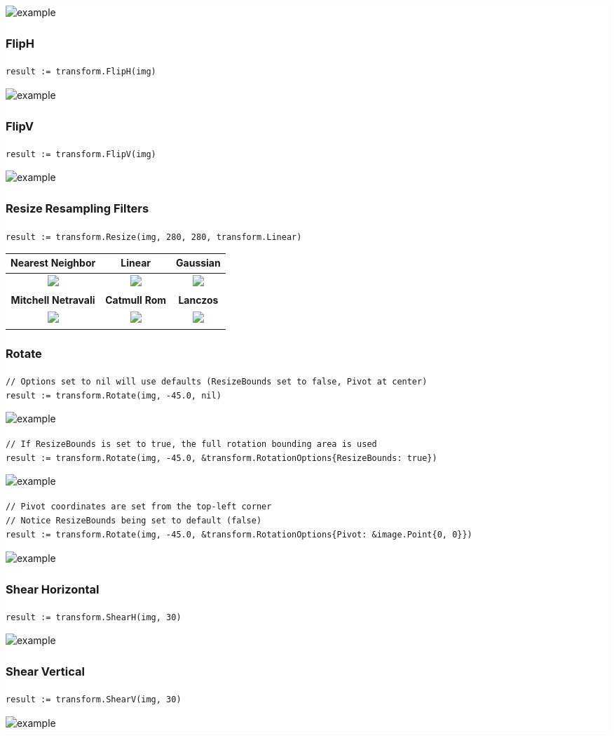 ![example](assets/img/crop.jpg)

### FlipH
    result := transform.FlipH(img)

![example](assets/img/fliph.jpg)  

### FlipV
    result := transform.FlipV(img)

![example](assets/img/flipv.jpg) 


### Resize Resampling Filters
    result := transform.Resize(img, 280, 280, transform.Linear)

| Nearest Neighbor | Linear | Gaussian |
|:----------: | :---------: | :------: |
| ![](assets/img/resizenearestneighbor.jpg) | ![](assets/img/resizelinear.jpg) | ![](assets/img/resizegaussian.jpg) |
| **Mitchell Netravali** | **Catmull Rom** | **Lanczos** |
| ![](assets/img/resizemitchell.jpg) | ![](assets/img/resizecatmullrom.jpg) | ![](assets/img/resizelanczos.jpg) |


### Rotate
    // Options set to nil will use defaults (ResizeBounds set to false, Pivot at center)
    result := transform.Rotate(img, -45.0, nil)

![example](assets/img/rotation03.gif)

    // If ResizeBounds is set to true, the full rotation bounding area is used
    result := transform.Rotate(img, -45.0, &transform.RotationOptions{ResizeBounds: true})

![example](assets/img/rotation01.gif)

    // Pivot coordinates are set from the top-left corner
    // Notice ResizeBounds being set to default (false)
    result := transform.Rotate(img, -45.0, &transform.RotationOptions{Pivot: &image.Point{0, 0}})

![example](assets/img/rotation02.gif)

### Shear Horizontal
    result := transform.ShearH(img, 30)

![example](assets/img/shearh.jpg)  

### Shear Vertical
    result := transform.ShearV(img, 30)

![example](assets/img/shearv.jpg) 
